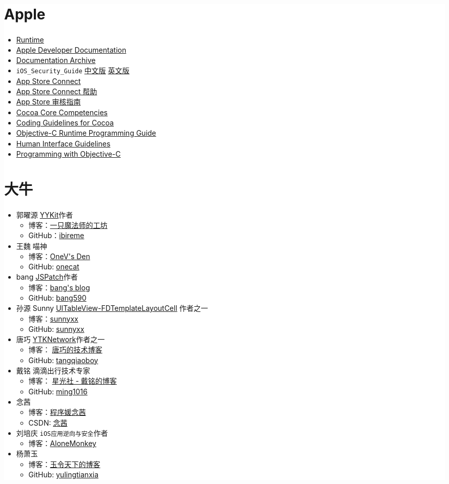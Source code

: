 # Apple
* [Runtime](https://opensource.apple.com/source/objc4/)
* [Apple Developer Documentation](https://developer.apple.com/documentation)
* [Documentation Archive](https://developer.apple.com/library/archive/navigation/)
* `iOS_Security_Guide` [中文版](https://www.apple.com/cn/business/resources/docs/iOS_Security_Guide.pdf) [英文版](https://www.apple.com/business/docs/iOS_Security_Guide.pdf)
* [App Store Connect](https://developer.apple.com/cn/support/app-store-connect/)
* [App Store Connect 帮助](https://help.apple.com/app-store-connect/)
* [App Store 审核指南](https://developer.apple.com/cn/app-store/review/guidelines/)
* [Cocoa Core Competencies](https://developer.apple.com/library/archive/documentation/General/Conceptual/DevPedia-CocoaCore/Introduction.html#//apple_ref/doc/uid/TP40008195-CH68-DontLinkElementID_2)
* [Coding Guidelines for Cocoa](https://developer.apple.com/library/archive/documentation/Cocoa/Conceptual/CodingGuidelines/CodingGuidelines.html)
* [Objective-C Runtime Programming Guide](https://developer.apple.com/library/archive/documentation/Cocoa/Conceptual/ObjCRuntimeGuide/Introduction/Introduction.html#//apple_ref/doc/uid/TP40008048)
* [Human Interface Guidelines](https://developer.apple.com/design/human-interface-guidelines/ios/overview/themes/#//apple_ref/doc/uid/TP40006556-CH27)
* [Programming with Objective-C](https://developer.apple.com/library/archive/documentation/Cocoa/Conceptual/ProgrammingWithObjectiveC/Introduction/Introduction.html#//apple_ref/doc/uid/TP40011210-CH1-SW1)

# 大牛
* 郭曜源 [YYKit](https://GitHub.com/ibireme/YYKit)作者
    * 博客：[一只魔法师的工坊](https://blog.ibireme.com)
    * GitHub：[ibireme](https://GitHub.com/ibireme)
* 王魏 喵神
    * 博客：[OneV's Den](https://onevcat.com)
    * GitHub: [onecat](https://GitHub.com/onevcat)
* bang [JSPatch](https://GitHub.com/bang590/JSPatch)作者
    * 博客：[bang's blog](http://blog.cnbang.net)
    * GitHub: [bang590](https://GitHub.com/bang590)
* 孙源 Sunny [UITableView-FDTemplateLayoutCell](https://GitHub.com/forkingdog/UITableView-FDTemplateLayoutCell) 作者之一
    *  博客：[sunnyxx](http://blog.sunnyxx.com)
    * GitHub: [sunnyxx](https://GitHub.com/sunnyxx)
* 唐巧 [YTKNetwork](https://GitHub.com/yuantiku/YTKNetwork)作者之一
    * 博客： [唐巧的技术博客](http://blog.devtang.com)
    * GitHub: [tangqiaoboy](https://GitHub.com/tangqiaoboy)
* 戴铭 滴滴出行技术专家
    * 博客： [星光社 - 戴铭的博客](https://ming1016.GitHub.io)
    * GitHub: [ming1016](https://GitHub.com/ming1016)
* 念茜
    * 博客：[程序媛念茜](https://nianxi.net)
    * CSDN: [念茜](https://blog.csdn.net/yiyaaixuexi)
* 刘培庆 `iOS应用逆向与安全`作者
    * 博客：[AloneMonkey](http://www.alonemonkey.com)
* 杨萧玉
    * 博客：[玉令天下的博客](http://yulingtianxia.com) 
    * GitHub: [yulingtianxia](https://GitHub.com/yulingtianxia)
